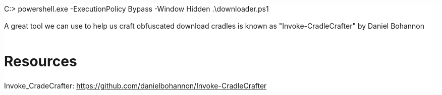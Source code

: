 
C:\> powershell.exe -ExecutionPolicy Bypass -Window Hidden .\downloader.ps1


A great tool we can use to help us craft obfuscated download cradles is known as "Invoke-CradleCrafter" 
by Daniel Bohannon



# Resources

Invoke_CradeCrafter: https://github.com/danielbohannon/Invoke-CradleCrafter

